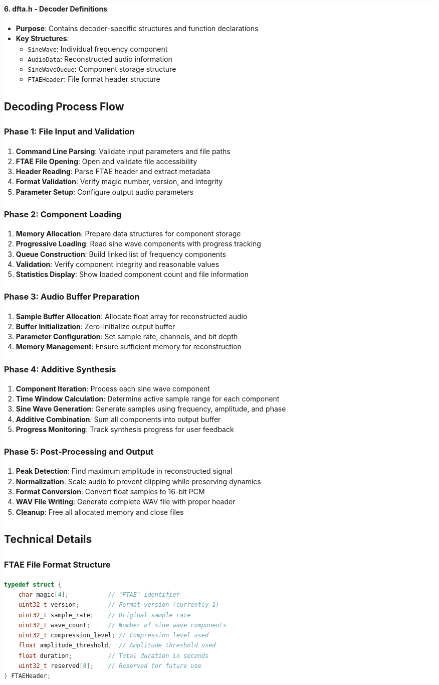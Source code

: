 #### 6. **dfta.h** - Decoder Definitions
- **Purpose**: Contains decoder-specific structures and function declarations
- **Key Structures**:
  - `SineWave`: Individual frequency component
  - `AudioData`: Reconstructed audio information
  - `SineWaveQueue`: Component storage structure
  - `FTAEHeader`: File format header structure

## Decoding Process Flow

### Phase 1: File Input and Validation
1. **Command Line Parsing**: Validate input parameters and file paths
2. **FTAE File Opening**: Open and validate file accessibility
3. **Header Reading**: Parse FTAE header and extract metadata
4. **Format Validation**: Verify magic number, version, and integrity
5. **Parameter Setup**: Configure output audio parameters

### Phase 2: Component Loading
1. **Memory Allocation**: Prepare data structures for component storage
2. **Progressive Loading**: Read sine wave components with progress tracking
3. **Queue Construction**: Build linked list of frequency components
4. **Validation**: Verify component integrity and reasonable values
5. **Statistics Display**: Show loaded component count and file information

### Phase 3: Audio Buffer Preparation  
1. **Sample Buffer Allocation**: Allocate float array for reconstructed audio
2. **Buffer Initialization**: Zero-initialize output buffer
3. **Parameter Configuration**: Set sample rate, channels, and bit depth
4. **Memory Management**: Ensure sufficient memory for reconstruction

### Phase 4: Additive Synthesis
1. **Component Iteration**: Process each sine wave component
2. **Time Window Calculation**: Determine active sample range for each component
3. **Sine Wave Generation**: Generate samples using frequency, amplitude, and phase
4. **Additive Combination**: Sum all components into output buffer
5. **Progress Monitoring**: Track synthesis progress for user feedback

### Phase 5: Post-Processing and Output
1. **Peak Detection**: Find maximum amplitude in reconstructed signal
2. **Normalization**: Scale audio to prevent clipping while preserving dynamics
3. **Format Conversion**: Convert float samples to 16-bit PCM
4. **WAV File Writing**: Generate complete WAV file with proper header
5. **Cleanup**: Free all allocated memory and close files

## Technical Details

### FTAE File Format Structure
```c
typedef struct {
    char magic[4];           // "FTAE" identifier
    uint32_t version;        // Format version (currently 1)
    uint32_t sample_rate;    // Original sample rate
    uint32_t wave_count;     // Number of sine wave components
    uint32_t compression_level; // Compression level used
    float amplitude_threshold;  // Amplitude threshold used
    float duration;          // Total duration in seconds
    uint32_t reserved[8];    // Reserved for future use
} FTAEHeader;
```
